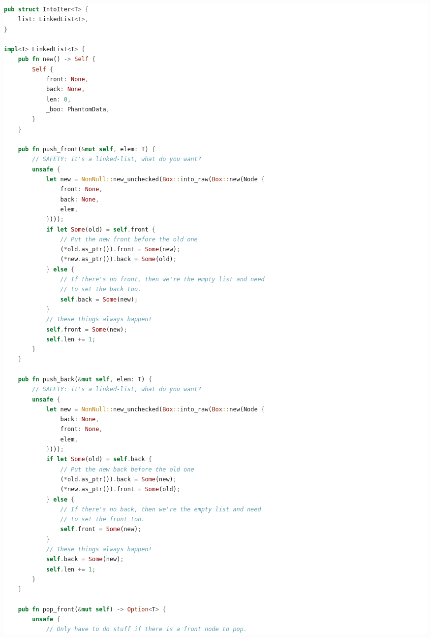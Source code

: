 ```rust
pub struct IntoIter<T> {
    list: LinkedList<T>,
}

impl<T> LinkedList<T> {
    pub fn new() -> Self {
        Self {
            front: None,
            back: None,
            len: 0,
            _boo: PhantomData,
        }
    }

    pub fn push_front(&mut self, elem: T) {
        // SAFETY: it's a linked-list, what do you want?
        unsafe {
            let new = NonNull::new_unchecked(Box::into_raw(Box::new(Node {
                front: None,
                back: None,
                elem,
            })));
            if let Some(old) = self.front {
                // Put the new front before the old one
                (*old.as_ptr()).front = Some(new);
                (*new.as_ptr()).back = Some(old);
            } else {
                // If there's no front, then we're the empty list and need 
                // to set the back too.
                self.back = Some(new);
            }
            // These things always happen!
            self.front = Some(new);
            self.len += 1;
        }
    }

    pub fn push_back(&mut self, elem: T) {
        // SAFETY: it's a linked-list, what do you want?
        unsafe {
            let new = NonNull::new_unchecked(Box::into_raw(Box::new(Node {
                back: None,
                front: None,
                elem,
            })));
            if let Some(old) = self.back {
                // Put the new back before the old one
                (*old.as_ptr()).back = Some(new);
                (*new.as_ptr()).front = Some(old);
            } else {
                // If there's no back, then we're the empty list and need 
                // to set the front too.
                self.front = Some(new);
            }
            // These things always happen!
            self.back = Some(new);
            self.len += 1;
        }
    }

    pub fn pop_front(&mut self) -> Option<T> {
        unsafe {
            // Only have to do stuff if there is a front node to pop.
```